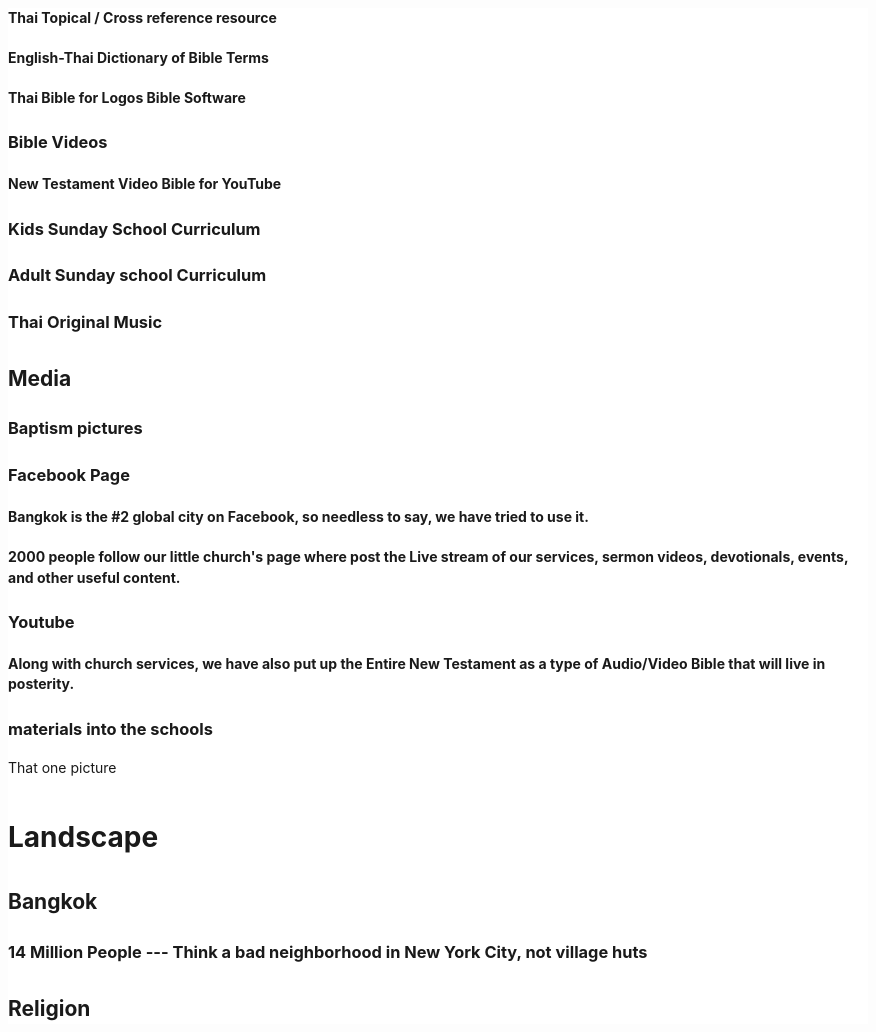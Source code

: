 #### Thai Topical / Cross reference resource

#### English-Thai Dictionary of Bible Terms

#### Thai Bible for Logos Bible Software

### Bible Videos

#### New Testament Video Bible for YouTube

### Kids Sunday School Curriculum

### Adult Sunday school Curriculum

### Thai Original Music

Media
-----

### Baptism pictures

### Facebook Page

#### Bangkok is the \#2 global city on Facebook, so needless to say, we have tried to use it.

#### 2000 people follow our little church's page where post the Live stream of our services, sermon videos, devotionals, events, and other useful content.

### Youtube

#### Along with church services, we have also put up the Entire New Testament as a type of Audio/Video Bible that will live in posterity.

### materials into the schools

That one picture

Landscape
=========

Bangkok
-------

### 14 Million People --- Think a bad neighborhood in New York City, not village huts

Religion
--------
